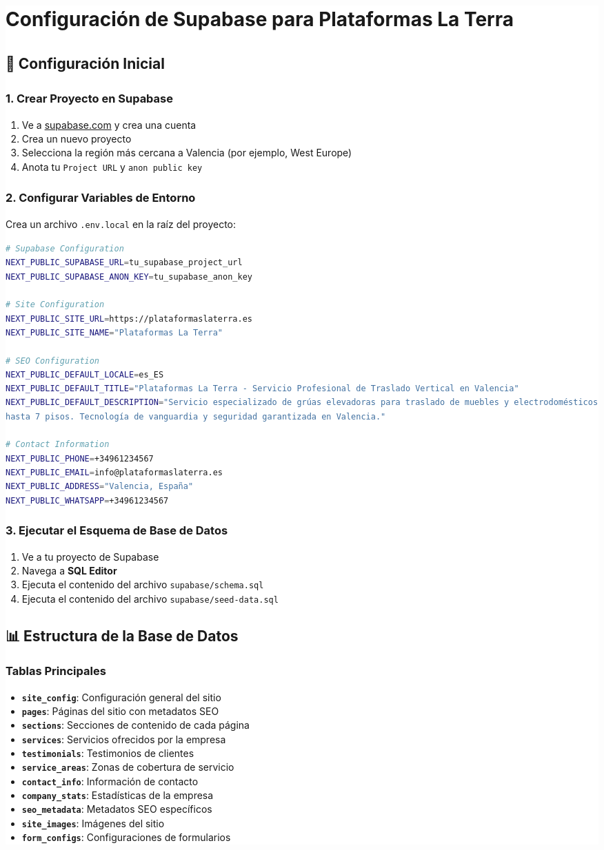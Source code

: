 # Configuración de Supabase para Plataformas La Terra

## 🚀 Configuración Inicial

### 1. Crear Proyecto en Supabase

1. Ve a [supabase.com](https://supabase.com) y crea una cuenta
2. Crea un nuevo proyecto
3. Selecciona la región más cercana a Valencia (por ejemplo, West Europe)
4. Anota tu `Project URL` y `anon public key`

### 2. Configurar Variables de Entorno

Crea un archivo `.env.local` en la raíz del proyecto:

```bash
# Supabase Configuration
NEXT_PUBLIC_SUPABASE_URL=tu_supabase_project_url
NEXT_PUBLIC_SUPABASE_ANON_KEY=tu_supabase_anon_key

# Site Configuration
NEXT_PUBLIC_SITE_URL=https://plataformaslaterra.es
NEXT_PUBLIC_SITE_NAME="Plataformas La Terra"

# SEO Configuration
NEXT_PUBLIC_DEFAULT_LOCALE=es_ES
NEXT_PUBLIC_DEFAULT_TITLE="Plataformas La Terra - Servicio Profesional de Traslado Vertical en Valencia"
NEXT_PUBLIC_DEFAULT_DESCRIPTION="Servicio especializado de grúas elevadoras para traslado de muebles y electrodomésticos hasta 7 pisos. Tecnología de vanguardia y seguridad garantizada en Valencia."

# Contact Information
NEXT_PUBLIC_PHONE=+34961234567
NEXT_PUBLIC_EMAIL=info@plataformaslaterra.es
NEXT_PUBLIC_ADDRESS="Valencia, España"
NEXT_PUBLIC_WHATSAPP=+34961234567
```

### 3. Ejecutar el Esquema de Base de Datos

1. Ve a tu proyecto de Supabase
2. Navega a **SQL Editor**
3. Ejecuta el contenido del archivo `supabase/schema.sql`
4. Ejecuta el contenido del archivo `supabase/seed-data.sql`

## 📊 Estructura de la Base de Datos

### Tablas Principales

- **`site_config`**: Configuración general del sitio
- **`pages`**: Páginas del sitio con metadatos SEO
- **`sections`**: Secciones de contenido de cada página
- **`services`**: Servicios ofrecidos por la empresa
- **`testimonials`**: Testimonios de clientes
- **`service_areas`**: Zonas de cobertura de servicio
- **`contact_info`**: Información de contacto
- **`company_stats`**: Estadísticas de la empresa
- **`seo_metadata`**: Metadatos SEO específicos
- **`site_images`**: Imágenes del sitio
- **`form_configs`**: Configuraciones de formularios
